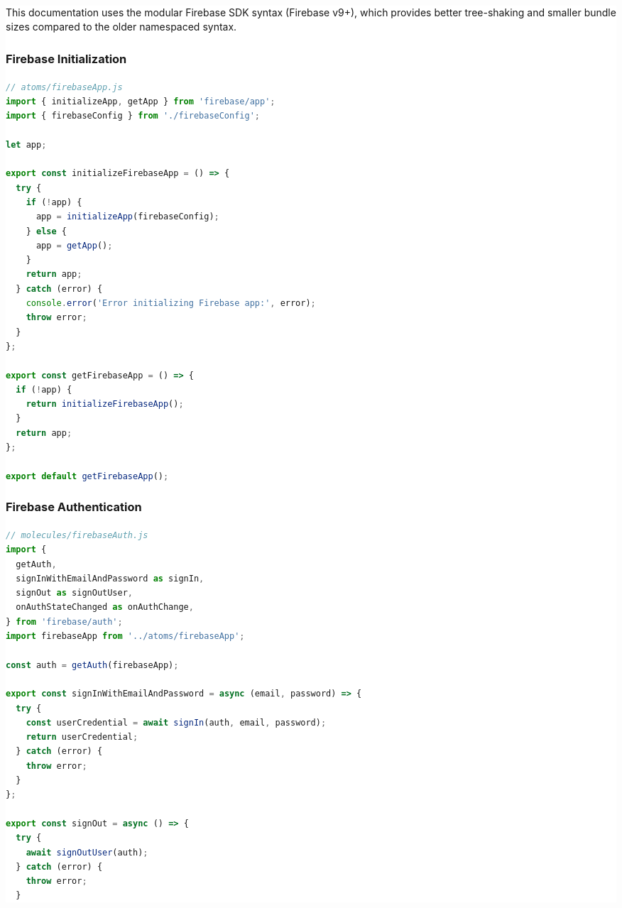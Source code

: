 This documentation uses the modular Firebase SDK syntax (Firebase v9+), which provides better tree-shaking and smaller bundle sizes compared to the older namespaced syntax.

### Firebase Initialization

```javascript
// atoms/firebaseApp.js
import { initializeApp, getApp } from 'firebase/app';
import { firebaseConfig } from './firebaseConfig';

let app;

export const initializeFirebaseApp = () => {
  try {
    if (!app) {
      app = initializeApp(firebaseConfig);
    } else {
      app = getApp();
    }
    return app;
  } catch (error) {
    console.error('Error initializing Firebase app:', error);
    throw error;
  }
};

export const getFirebaseApp = () => {
  if (!app) {
    return initializeFirebaseApp();
  }
  return app;
};

export default getFirebaseApp();
```

### Firebase Authentication

```javascript
// molecules/firebaseAuth.js
import {
  getAuth,
  signInWithEmailAndPassword as signIn,
  signOut as signOutUser,
  onAuthStateChanged as onAuthChange,
} from 'firebase/auth';
import firebaseApp from '../atoms/firebaseApp';

const auth = getAuth(firebaseApp);

export const signInWithEmailAndPassword = async (email, password) => {
  try {
    const userCredential = await signIn(auth, email, password);
    return userCredential;
  } catch (error) {
    throw error;
  }
};

export const signOut = async () => {
  try {
    await signOutUser(auth);
  } catch (error) {
    throw error;
  }
```